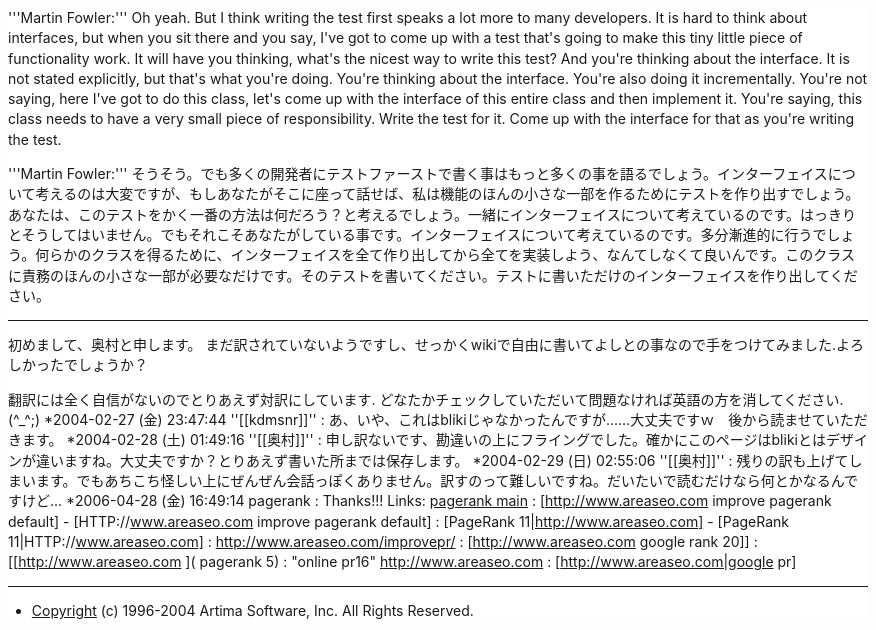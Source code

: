 '''Martin Fowler:''' Oh yeah. But I think writing the test first speaks a lot more to many developers. It is hard to think about interfaces, but when you sit there and you say, I've got to come up with a test that's going to make this tiny little piece of functionality work. It will have you thinking, what's the nicest way to write this test? And you're thinking about the interface. It is not stated explicitly, but that's what you're doing. You're thinking about the interface. You're also doing it incrementally. You're not saying, here I've got to do this class, let's come up with the interface of this entire class and then implement it. You're saying, this class needs to have a very small piece of responsibility. Write the test for it. Come up with the interface for that as you're writing the test.

'''Martin Fowler:''' そうそう。でも多くの開発者にテストファーストで書く事はもっと多くの事を語るでしょう。インターフェイスについて考えるのは大変ですが、もしあなたがそこに座って話せば、私は機能のほんの小さな一部を作るためにテストを作り出すでしょう。あなたは、このテストをかく一番の方法は何だろう？と考えるでしょう。一緒にインターフェイスについて考えているのです。はっきりとそうしてはいません。でもそれこそあなたがしている事です。インターフェイスについて考えているのです。多分漸進的に行うでしょう。何らかのクラスを得るために、インターフェイスを全て作り出してから全てを実装しよう、なんてしなくて良いんです。このクラスに責務のほんの小さな一部が必要なだけです。そのテストを書いてください。テストに書いただけのインターフェイスを作り出してください。

----

初めまして、奥村と申します。
まだ訳されていないようですし、せっかくwikiで自由に書いてよしとの事なので手をつけてみました.よろしかったでしょうか？

翻訳には全く自信がないのでとりあえず対訳にしています.
どなたかチェックしていただいて問題なければ英語の方を消してください.(^_^;)
*2004-02-27 (金) 23:47:44 ''[[kdmsnr]]'' : あ、いや、これはblikiじゃなかったんですが……大丈夫ですｗ　後から読ませていただきます。
*2004-02-28 (土) 01:49:16 ''[[奥村]]'' : 申し訳ないです、勘違いの上にフライングでした。確かにこのページはblikiとはデザインが違いますね。大丈夫ですか？とりあえず書いた所までは保存します。
*2004-02-29 (日) 02:55:06 ''[[奥村]]'' : 残りの訳も上げてしまいます。でもあちこち怪しい上にぜんぜん会話っぽくありません。訳すのって難しいですね。だいたいで読むだけなら何とかなるんですけど...
*2006-04-28 (金) 16:49:14 pagerank : Thanks!!! Links: <a href='http://www.areaseo.com'>pagerank main</a> : [http://www.areaseo.com improve pagerank default] - [HTTP://www.areaseo.com improve pagerank default] : [PageRank 11|http://www.areaseo.com] - [PageRank 11|HTTP://www.areaseo.com] : http://www.areaseo.com/improvepr/ : [http://www.areaseo.com google rank 20]] : [[http://www.areaseo.com ]( pagerank 5) : "online pr16" http://www.areaseo.com : [http://www.areaseo.com|google pr]


----

* [Copyright](http://www.artima.com/copyright.html) (c) 1996-2004 Artima Software, Inc. All Rights Reserved. 
